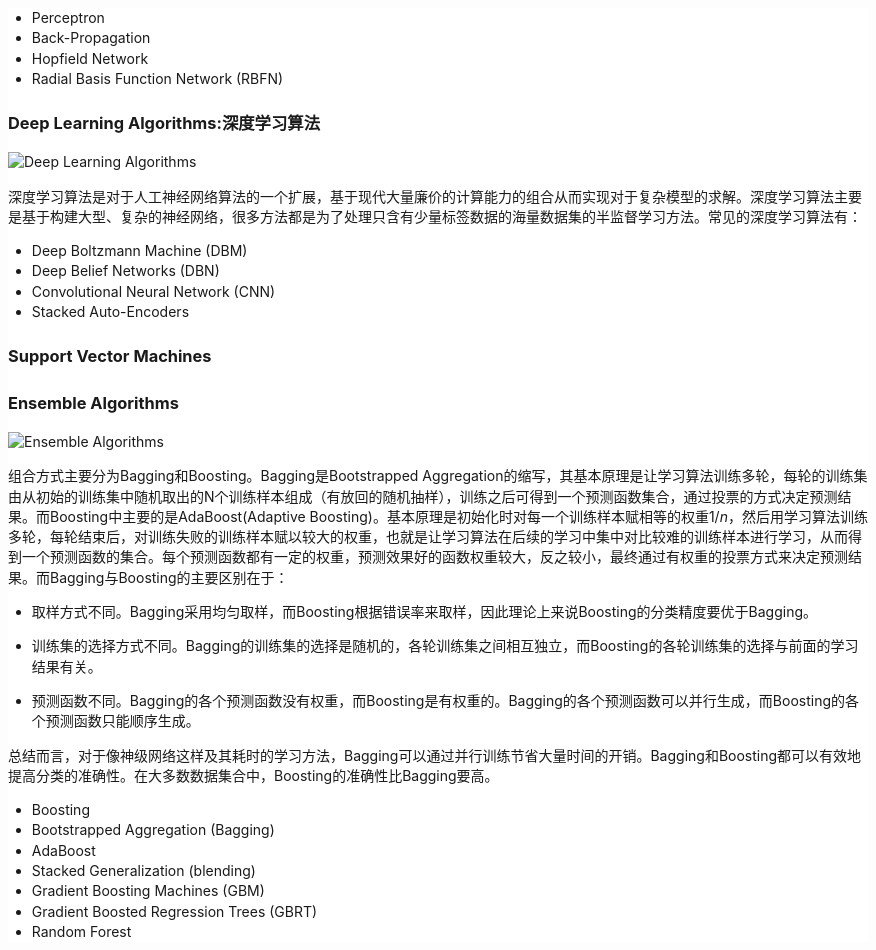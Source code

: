 - Perceptron
- Back-Propagation
- Hopfield Network
- Radial Basis Function Network (RBFN)

### Deep Learning Algorithms:深度学习算法

![Deep Learning Algorithms](http://3qeqpr26caki16dnhd19sv6by6v.wpengine.netdna-cdn.com/wp-content/uploads/2013/11/Deep-Learning-Algorithms.png)

深度学习算法是对于人工神经网络算法的一个扩展，基于现代大量廉价的计算能力的组合从而实现对于复杂模型的求解。深度学习算法主要是基于构建大型、复杂的神经网络，很多方法都是为了处理只含有少量标签数据的海量数据集的半监督学习方法。常见的深度学习算法有：

- Deep Boltzmann Machine (DBM)
- Deep Belief Networks (DBN)
- Convolutional Neural Network (CNN)
- Stacked Auto-Encoders

### Support Vector Machines

### Ensemble Algorithms

![Ensemble Algorithms](http://3qeqpr26caki16dnhd19sv6by6v.wpengine.netdna-cdn.com/wp-content/uploads/2013/11/Ensemble-Algorithms.png)

组合方式主要分为Bagging和Boosting。Bagging是Bootstrapped Aggregation的缩写，其基本原理是让学习算法训练多轮，每轮的训练集由从初始的训练集中随机取出的N个训练样本组成（有放回的随机抽样），训练之后可得到一个预测函数集合，通过投票的方式决定预测结果。而Boosting中主要的是AdaBoost(Adaptive Boosting)。基本原理是初始化时对每一个训练样本赋相等的权重$1/n$，然后用学习算法训练多轮，每轮结束后，对训练失败的训练样本赋以较大的权重，也就是让学习算法在后续的学习中集中对比较难的训练样本进行学习，从而得到一个预测函数的集合。每个预测函数都有一定的权重，预测效果好的函数权重较大，反之较小，最终通过有权重的投票方式来决定预测结果。而Bagging与Boosting的主要区别在于：

- 取样方式不同。Bagging采用均匀取样，而Boosting根据错误率来取样，因此理论上来说Boosting的分类精度要优于Bagging。

- 训练集的选择方式不同。Bagging的训练集的选择是随机的，各轮训练集之间相互独立，而Boosting的各轮训练集的选择与前面的学习结果有关。

- 预测函数不同。Bagging的各个预测函数没有权重，而Boosting是有权重的。Bagging的各个预测函数可以并行生成，而Boosting的各个预测函数只能顺序生成。



总结而言，对于像神级网络这样及其耗时的学习方法，Bagging可以通过并行训练节省大量时间的开销。Bagging和Boosting都可以有效地提高分类的准确性。在大多数数据集合中，Boosting的准确性比Bagging要高。

- Boosting
- Bootstrapped Aggregation (Bagging)
- AdaBoost
- Stacked Generalization (blending)
- Gradient Boosting Machines (GBM)
- Gradient Boosted Regression Trees (GBRT)
- Random Forest



















